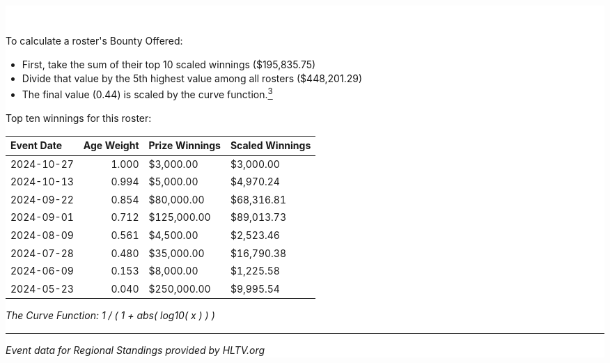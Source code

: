 <br />
<span id="table2"></span><br />
To calculate a roster's Bounty Offered:<br />

- First, take the sum of their top 10 scaled winnings ($195,835.75)
- Divide that value by the 5th highest value among all rosters ($448,201.29)
- The final value (0.44) is scaled by the curve function.[<sup>3</sup>](#curveFunction)

Top ten winnings for this roster:<br />

| Event Date | Age Weight | Prize Winnings | Scaled Winnings |
| :- | -: | :- | :- |
| 2024-10-27 |      1.000 | $3,000.00      | $3,000.00       |
| 2024-10-13 |      0.994 | $5,000.00      | $4,970.24       |
| 2024-09-22 |      0.854 | $80,000.00     | $68,316.81      |
| 2024-09-01 |      0.712 | $125,000.00    | $89,013.73      |
| 2024-08-09 |      0.561 | $4,500.00      | $2,523.46       |
| 2024-07-28 |      0.480 | $35,000.00     | $16,790.38      |
| 2024-06-09 |      0.153 | $8,000.00      | $1,225.58       |
| 2024-05-23 |      0.040 | $250,000.00    | $9,995.54       |


<span id="curveFunction"></span>_The Curve Function: 1 / ( 1 + abs( log10( x ) ) )_<br />

---
_Event data for Regional Standings provided by HLTV.org_<br />

